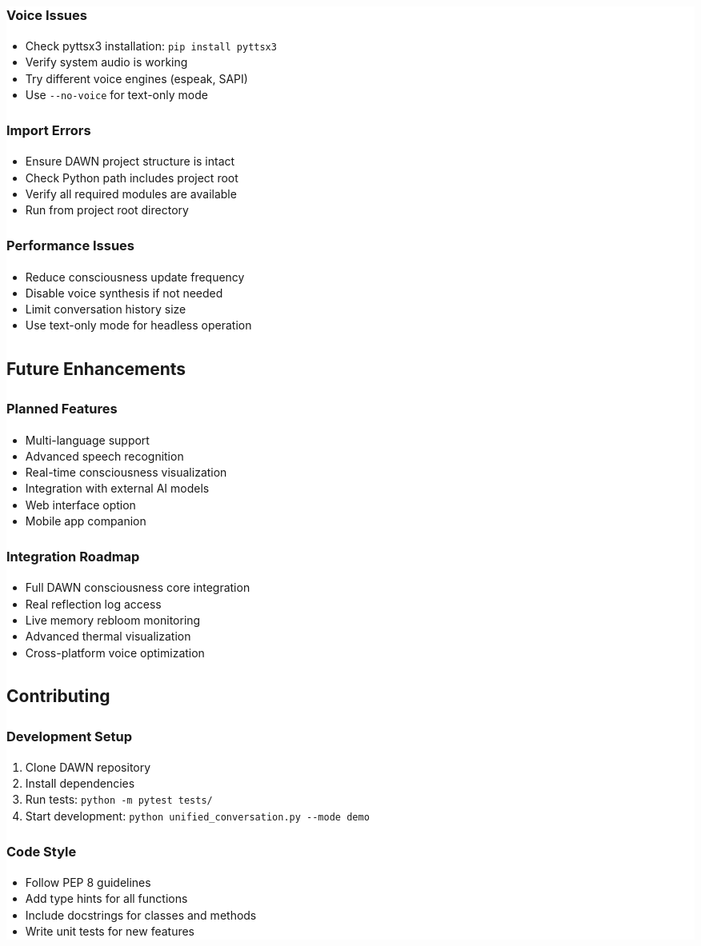 ### Voice Issues
- Check pyttsx3 installation: `pip install pyttsx3`
- Verify system audio is working
- Try different voice engines (espeak, SAPI)
- Use `--no-voice` for text-only mode

### Import Errors
- Ensure DAWN project structure is intact
- Check Python path includes project root
- Verify all required modules are available
- Run from project root directory

### Performance Issues
- Reduce consciousness update frequency
- Disable voice synthesis if not needed
- Limit conversation history size
- Use text-only mode for headless operation

## Future Enhancements

### Planned Features
- Multi-language support
- Advanced speech recognition
- Real-time consciousness visualization
- Integration with external AI models
- Web interface option
- Mobile app companion

### Integration Roadmap
- Full DAWN consciousness core integration
- Real reflection log access
- Live memory rebloom monitoring
- Advanced thermal visualization
- Cross-platform voice optimization

## Contributing

### Development Setup
1. Clone DAWN repository
2. Install dependencies
3. Run tests: `python -m pytest tests/`
4. Start development: `python unified_conversation.py --mode demo`

### Code Style
- Follow PEP 8 guidelines
- Add type hints for all functions
- Include docstrings for classes and methods
- Write unit tests for new features
